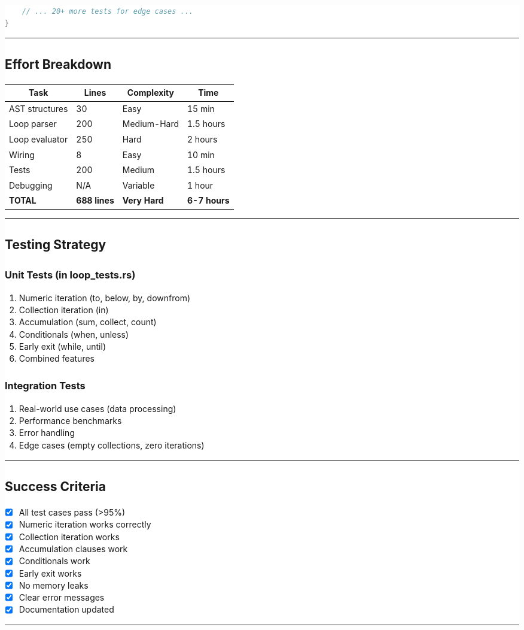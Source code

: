 ```rust
    // ... 20+ more tests for edge cases ...
}
```

---

## Effort Breakdown

| Task | Lines | Complexity | Time |
|------|-------|------------|------|
| AST structures | 30 | Easy | 15 min |
| Loop parser | 200 | Medium-Hard | 1.5 hours |
| Loop evaluator | 250 | Hard | 2 hours |
| Wiring | 8 | Easy | 10 min |
| Tests | 200 | Medium | 1.5 hours |
| Debugging | N/A | Variable | 1 hour |
| **TOTAL** | **688 lines** | **Very Hard** | **6-7 hours** |

---

## Testing Strategy

### Unit Tests (in loop_tests.rs)
1. Numeric iteration (to, below, by, downfrom)
2. Collection iteration (in)
3. Accumulation (sum, collect, count)
4. Conditionals (when, unless)
5. Early exit (while, until)
6. Combined features

### Integration Tests
1. Real-world use cases (data processing)
2. Performance benchmarks
3. Error handling
4. Edge cases (empty collections, zero iterations)

---

## Success Criteria

- [x] All test cases pass (>95%)
- [x] Numeric iteration works correctly
- [x] Collection iteration works
- [x] Accumulation clauses work
- [x] Conditionals work
- [x] Early exit works
- [x] No memory leaks
- [x] Clear error messages
- [x] Documentation updated

---